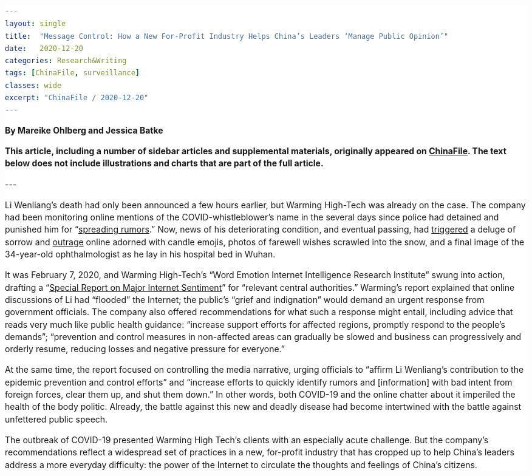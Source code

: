 ```yaml
---
layout: single
title:  "Message Control: How a New For-Profit Industry Helps China’s Leaders ‘Manage Public Opinion’"
date:   2020-12-20
categories: Research&Writing
tags: [ChinaFile, surveillance]
classes: wide
excerpt: "ChinaFile / 2020-12-20"
---
```

**By Mareike Ohlberg and Jessica Batke**


**This article, including a number of sidebar articles and supplemental materials, originally appeared on [ChinaFile](https://www.chinafile.com/reporting-opinion/features/message-control-china). The text below does not include illustrations and charts that are part of the full article.**



--- <br>

<p class=dropcap>Li Wenliang’s death had only been announced a few hours earlier, but Warming High-Tech was already on the case. The company had been monitoring online mentions of the COVID-whistleblower’s name in the several days since police had detained and punished him for “<a href="https://www.inkstonenews.com/health/police-letter-tried-keep-chinese-doctor-li-wenliang-warning-coronavirus/article/3049555" target="_blank">spreading rumors</a>.” Now, news of his deteriorating condition, and eventual passing, had <a href="https://www.nytimes.com/2020/02/07/world/asia/china-coronavirus-doctor-death.html" target="_blank">triggered</a> a deluge of sorrow and <a href="https://www.theguardian.com/global-development/2020/feb/07/coronavirus-chinese-rage-death-whistleblower-doctor-li-wenliang" target="_blank">outrage</a> online adorned with candle emojis, photos of farewell wishes scrawled into the snow, and a final image of the 34-year-old ophthalmologist as he lay in his hospital bed in Wuhan.</p>

<p>It was February 7, 2020, and Warming High-Tech’s “Word Emotion Internet Intelligence Research Institute” swung into action, drafting a “<a href="https://chinadigitaltimes.net/2020/02/translation-recommendations-for-handling-netizen-reaction-to-li-wenliangs-death/" target="_blank">Special Report on Major Internet Sentiment</a>” for “relevant central authorities.” Warming’s report explained that online discussions of Li had “flooded” the Internet; the public’s “grief and indignation” would demand an urgent response from government officials. The company also offered recommendations for what such a response might entail, including advice that reads very much like public health guidance: “increase support efforts for affected regions, promptly respond to the people’s demands”; “prevention and control measures in non-affected areas can gradually be slowed and business can progressively and orderly resume, reducing losses and negative pressure for everyone.”</p>

<p>At the same time, the report focused on controlling the media narrative, urging officials to “affirm Li Wenliang’s contribution to the epidemic prevention and control efforts” and “increase efforts to quickly identify rumors and [information] with bad intent from foreign forces, clear them up, and shut them down.” In other words, both COVID-19 and the online chatter about it imperiled the health of the body politic. Already, the battle against this new and deadly disease had become intertwined with the battle against unfettered public speech.</p>

<p>The outbreak of COVID-19 presented Warming High Tech’s clients with an especially acute challenge. But the company’s recommendations reflect a widespread set of practices in a new, for-profit industry that has cropped up to help China’s leaders address a more everyday difficulty: the power of the Internet to circulate the thoughts and feelings of China’s citizens.</p>
